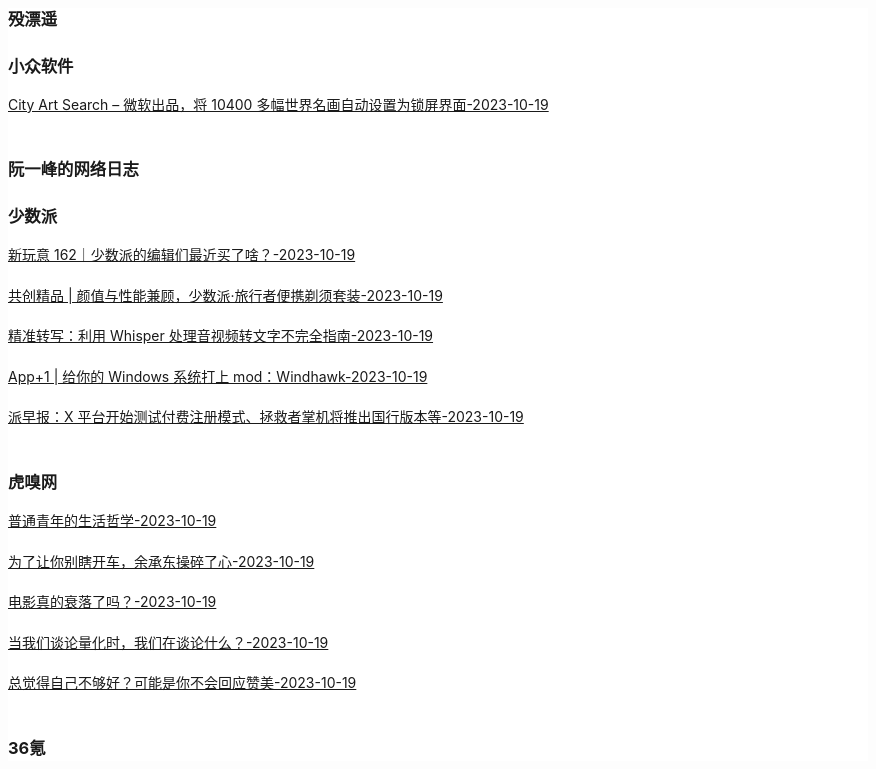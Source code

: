 



###  殁漂遥







###  小众软件

<a target=_blank rel=nofollow href="https://www.appinn.com/city-art-search/" >City Art Search – 微软出品，将 10400 多幅世界名画自动设置为锁屏界面-2023-10-19</a><br/><br/>





###  阮一峰的网络日志







###  少数派

<a target=_blank rel=nofollow href="https://sspai.com/post/83702" >新玩意 162｜少数派的编辑们最近买了啥？-2023-10-19</a><br/><br/><a target=_blank rel=nofollow href="https://sspai.com/post/83686" >共创精品 | 颜值与性能兼顾，少数派·旅行者便携剃须套装-2023-10-19</a><br/><br/><a target=_blank rel=nofollow href="https://sspai.com/post/83644" >精准转写：利用 Whisper 处理音视频转文字不完全指南-2023-10-19</a><br/><br/><a target=_blank rel=nofollow href="https://sspai.com/post/83569" >App+1 | 给你的 Windows 系统打上 mod：Windhawk-2023-10-19</a><br/><br/><a target=_blank rel=nofollow href="https://sspai.com/post/83687" >派早报：X 平台开始测试付费注册模式、拯救者掌机将推出国行版本等-2023-10-19</a><br/><br/>





###  虎嗅网

<a target=_blank rel=nofollow href="http://www.huxiu.com/article/2194969.html?f=wangzhan" >普通青年的生活哲学-2023-10-19</a><br/><br/><a target=_blank rel=nofollow href="http://www.huxiu.com/article/2192238.html?f=wangzhan" >为了让你别瞎开车，余承东操碎了心-2023-10-19</a><br/><br/><a target=_blank rel=nofollow href="http://www.huxiu.com/article/2193996.html?f=wangzhan" >电影真的衰落了吗？-2023-10-19</a><br/><br/><a target=_blank rel=nofollow href="http://www.huxiu.com/article/2193447.html?f=wangzhan" >当我们谈论量化时，我们在谈论什么？-2023-10-19</a><br/><br/><a target=_blank rel=nofollow href="http://www.huxiu.com/article/2186395.html?f=wangzhan" >总觉得自己不够好？可能是你不会回应赞美-2023-10-19</a><br/><br/>





###  36氪
